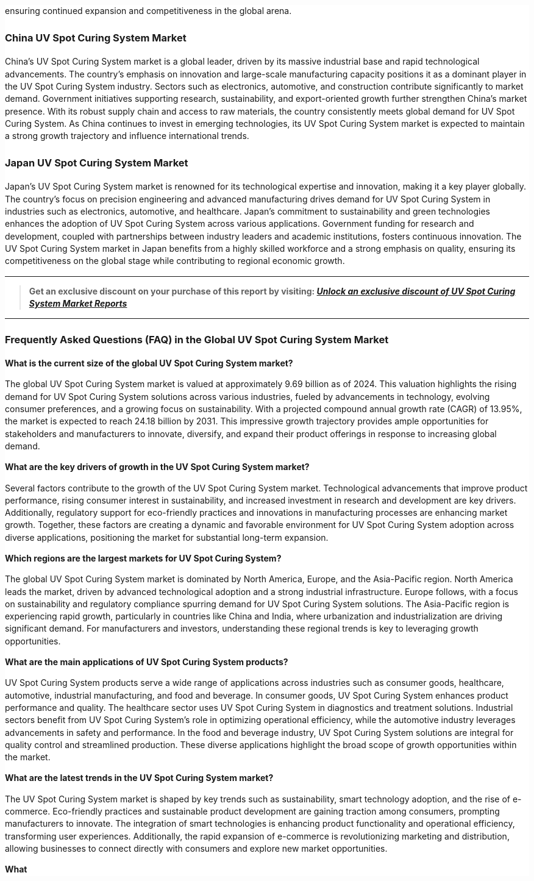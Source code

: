 ensuring continued expansion and competitiveness in the global arena.</p><h3>China UV Spot Curing System Market</h3><p>China&rsquo;s UV Spot Curing System market is a global leader, driven by its massive industrial base and rapid technological advancements. The country&rsquo;s emphasis on innovation and large-scale manufacturing capacity positions it as a dominant player in the UV Spot Curing System industry. Sectors such as electronics, automotive, and construction contribute significantly to market demand. Government initiatives supporting research, sustainability, and export-oriented growth further strengthen China&rsquo;s market presence. With its robust supply chain and access to raw materials, the country consistently meets global demand for UV Spot Curing System. As China continues to invest in emerging technologies, its UV Spot Curing System market is expected to maintain a strong growth trajectory and influence international trends.</p><h3>Japan UV Spot Curing System Market</h3><p>Japan&rsquo;s UV Spot Curing System market is renowned for its technological expertise and innovation, making it a key player globally. The country&rsquo;s focus on precision engineering and advanced manufacturing drives demand for UV Spot Curing System in industries such as electronics, automotive, and healthcare. Japan&rsquo;s commitment to sustainability and green technologies enhances the adoption of UV Spot Curing System across various applications. Government funding for research and development, coupled with partnerships between industry leaders and academic institutions, fosters continuous innovation. The UV Spot Curing System market in Japan benefits from a highly skilled workforce and a strong emphasis on quality, ensuring its competitiveness on the global stage while contributing to regional economic growth.</p><hr /><blockquote><p><strong>Get an exclusive discount on your purchase of this report by visiting: <em><a href="://marketresearchpulse.com/ask-for-discount/6532?utm_source=Github&amp;utm_medium=052">Unlock an exclusive discount of UV Spot Curing System Market Reports</a></em>&nbsp;</strong></p></blockquote><hr /><h3>Frequently Asked Questions (FAQ) in the Global UV Spot Curing System Market</h3><p><strong>What is the current size of the global UV Spot Curing System market?</strong></p><p>The global UV Spot Curing System market is valued at approximately 9.69 billion as of 2024. This valuation highlights the rising demand for UV Spot Curing System solutions across various industries, fueled by advancements in technology, evolving consumer preferences, and a growing focus on sustainability. With a projected compound annual growth rate (CAGR) of 13.95%, the market is expected to reach 24.18 billion by 2031. This impressive growth trajectory provides ample opportunities for stakeholders and manufacturers to innovate, diversify, and expand their product offerings in response to increasing global demand.</p><p><strong>What are the key drivers of growth in the UV Spot Curing System market?</strong></p><p>Several factors contribute to the growth of the UV Spot Curing System market. Technological advancements that improve product performance, rising consumer interest in sustainability, and increased investment in research and development are key drivers. Additionally, regulatory support for eco-friendly practices and innovations in manufacturing processes are enhancing market growth. Together, these factors are creating a dynamic and favorable environment for UV Spot Curing System adoption across diverse applications, positioning the market for substantial long-term expansion.</p><p><strong>Which regions are the largest markets for UV Spot Curing System?</strong></p><p>The global UV Spot Curing System market is dominated by North America, Europe, and the Asia-Pacific region. North America leads the market, driven by advanced technological adoption and a strong industrial infrastructure. Europe follows, with a focus on sustainability and regulatory compliance spurring demand for UV Spot Curing System solutions. The Asia-Pacific region is experiencing rapid growth, particularly in countries like China and India, where urbanization and industrialization are driving significant demand. For manufacturers and investors, understanding these regional trends is key to leveraging growth opportunities.</p><p><strong>What are the main applications of UV Spot Curing System products?</strong></p><p>UV Spot Curing System products serve a wide range of applications across industries such as consumer goods, healthcare, automotive, industrial manufacturing, and food and beverage. In consumer goods, UV Spot Curing System enhances product performance and quality. The healthcare sector uses UV Spot Curing System in diagnostics and treatment solutions. Industrial sectors benefit from UV Spot Curing System&rsquo;s role in optimizing operational efficiency, while the automotive industry leverages advancements in safety and performance. In the food and beverage industry, UV Spot Curing System solutions are integral for quality control and streamlined production. These diverse applications highlight the broad scope of growth opportunities within the market.</p><p><strong>What are the latest trends in the UV Spot Curing System market?</strong></p><p>The UV Spot Curing System market is shaped by key trends such as sustainability, smart technology adoption, and the rise of e-commerce. Eco-friendly practices and sustainable product development are gaining traction among consumers, prompting manufacturers to innovate. The integration of smart technologies is enhancing product functionality and operational efficiency, transforming user experiences. Additionally, the rapid expansion of e-commerce is revolutionizing marketing and distribution, allowing businesses to connect directly with consumers and explore new market opportunities.</p><p><strong>What